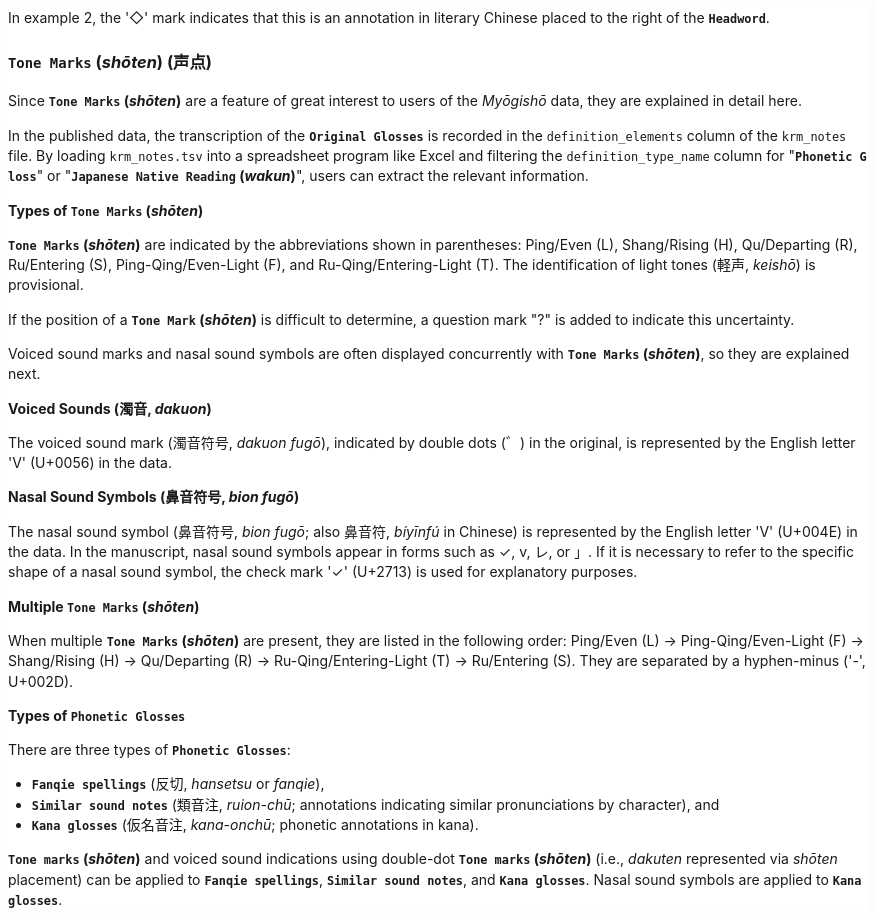 In example 2, the '◇' mark indicates that this is an annotation in literary Chinese placed to the right of the **`Headword`**.



### `Tone Marks` (*shōten*) (声点)

Since **`Tone Marks` (*shōten*)** are a feature of great interest to users of the *Myōgishō* data, they are explained in detail here.

In the published data, the transcription of the **`Original Glosses`** is recorded in the `definition_elements` column of the `krm_notes` file. By loading `krm_notes.tsv` into a spreadsheet program like Excel and filtering the `definition_type_name` column for "**`Phonetic Gloss`**" or "**`Japanese Native Reading` (*wakun*)**", users can extract the relevant information.

**Types of `Tone Marks` (*shōten*)**

**`Tone Marks` (*shōten*)** are indicated by the abbreviations shown in parentheses: Ping/Even (L), Shang/Rising (H), Qu/Departing (R), Ru/Entering (S), Ping-Qing/Even-Light (F), and Ru-Qing/Entering-Light (T). The identification of light tones (軽声, *keishō*) is provisional.

If the position of a **`Tone Mark` (*shōten*)** is difficult to determine, a question mark "?" is added to indicate this uncertainty.

Voiced sound marks and nasal sound symbols are often displayed concurrently with **`Tone Marks` (*shōten*)**, so they are explained next.

**Voiced Sounds (濁音, *dakuon*)**

The voiced sound mark (濁音符号, *dakuon fugō*), indicated by double dots (゛) in the original, is represented by the English letter 'V' (U+0056) in the data.

**Nasal Sound Symbols (鼻音符号, *bion fugō*)**

The nasal sound symbol (鼻音符号, *bion fugō*;  also 鼻音符, *bíyīnfú* in Chinese) is represented by the English letter 'V' (U+004E) in the data. In the manuscript, nasal sound symbols appear in forms such as ✓, v, レ, or 」. If it is necessary to refer to the specific shape of a nasal sound symbol, the check mark '✓' (U+2713) is used for explanatory purposes.

**Multiple `Tone Marks` (*shōten*)**

When multiple **`Tone Marks` (*shōten*)** are present, they are listed in the following order: Ping/Even (L) → Ping-Qing/Even-Light (F) → Shang/Rising (H) → Qu/Departing (R) → Ru-Qing/Entering-Light (T) → Ru/Entering (S). They are separated by a hyphen-minus ('-', U+002D).


**Types of `Phonetic Glosses`**

There are three types of **`Phonetic Glosses`**:
* **`Fanqie spellings`** (反切, *hansetsu* or *fanqie*),
* **`Similar sound notes`** (類音注, *ruion-chū*; annotations indicating similar pronunciations by character), and
* **`Kana glosses`** (仮名音注, *kana-onchū*; phonetic annotations in kana).

**`Tone marks` (*shōten*)** and voiced sound indications using double-dot **`Tone marks` (*shōten*)** (i.e., *dakuten* represented via *shōten* placement) can be applied to **`Fanqie spellings`**, **`Similar sound notes`**, and **`Kana glosses`**.
Nasal sound symbols are applied to **`Kana glosses`**.
